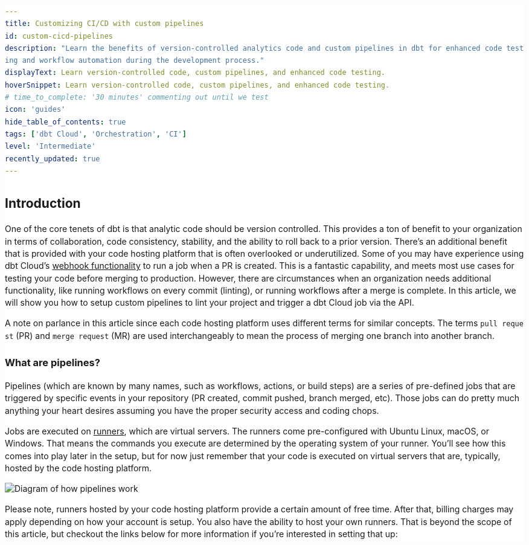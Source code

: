 ```yaml
---
title: Customizing CI/CD with custom pipelines
id: custom-cicd-pipelines
description: "Learn the benefits of version-controlled analytics code and custom pipelines in dbt for enhanced code testing and workflow automation during the development process."
displayText: Learn version-controlled code, custom pipelines, and enhanced code testing.
hoverSnippet: Learn version-controlled code, custom pipelines, and enhanced code testing.
# time_to_complete: '30 minutes' commenting out until we test
icon: 'guides'
hide_table_of_contents: true
tags: ['dbt Cloud', 'Orchestration', 'CI']
level: 'Intermediate'
recently_updated: true
---
```


## Introduction

One of the core tenets of dbt is that analytic code should be version controlled. This provides a ton of benefit to your organization in terms of collaboration, code consistency, stability, and the ability to roll back to a prior version. There’s an additional benefit that is provided with your code hosting platform that is often overlooked or underutilized. Some of you may have experience using dbt Cloud’s [webhook functionality](https://docs.getdbt.com/docs/dbt-cloud/using-dbt-cloud/cloud-enabling-continuous-integration) to run a job when a PR is created. This is a fantastic capability, and meets most use cases for testing your code before merging to production. However, there are circumstances when an organization needs additional functionality, like running workflows on every commit (linting), or running workflows after a merge is complete. In this article, we will show you how to setup custom pipelines to lint your project and trigger a dbt Cloud job via the API.

A note on parlance in this article since each code hosting platform uses different terms for similar concepts. The terms `pull request` (PR) and `merge request` (MR) are used interchangeably to mean the process of merging one branch into another branch.


### What are pipelines?

Pipelines (which are known by many names, such as workflows, actions, or build steps) are a series of pre-defined jobs that are triggered by specific events in your repository (PR created, commit pushed, branch merged, etc). Those jobs can do pretty much anything your heart desires assuming you have the proper security access and coding chops.

Jobs are executed on [runners](https://docs.github.com/en/actions/learn-github-actions/understanding-github-actions#runners), which are virtual servers. The runners come pre-configured with Ubuntu Linux, macOS, or Windows. That means the commands you execute are determined by the operating system of your runner. You’ll see how this comes into play later in the setup, but for now just remember that your code is executed on virtual servers that are, typically, hosted by the code hosting platform.

![Diagram of how pipelines work](/img/guides/orchestration/custom-cicd-pipelines/pipeline-diagram.png)

Please note, runners hosted by your code hosting platform provide a certain amount of free time. After that, billing charges may apply depending on how your account is setup. You also have the ability to host your own runners. That is beyond the scope of this article, but checkout the links below for more information if you’re interested in setting that up:
